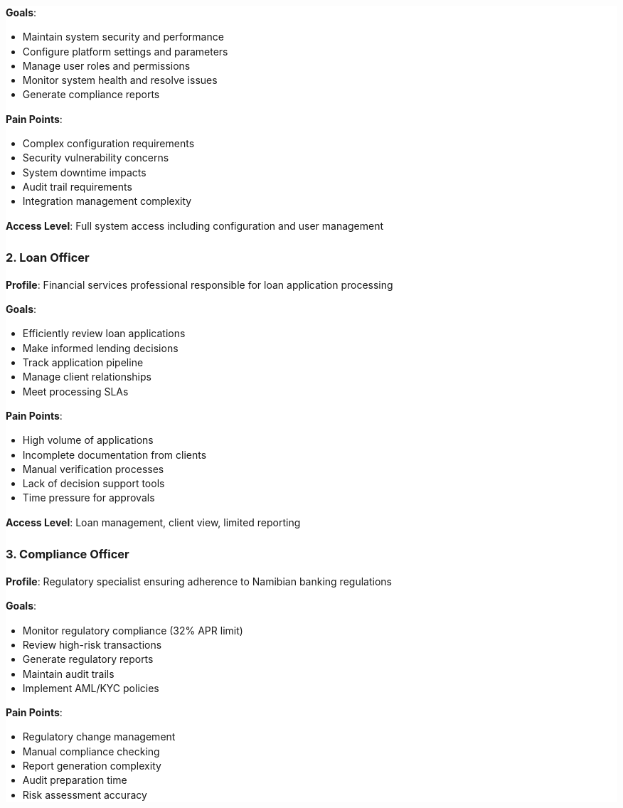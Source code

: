 **Goals**:

- Maintain system security and performance
- Configure platform settings and parameters
- Manage user roles and permissions
- Monitor system health and resolve issues
- Generate compliance reports

**Pain Points**:

- Complex configuration requirements
- Security vulnerability concerns
- System downtime impacts
- Audit trail requirements
- Integration management complexity

**Access Level**: Full system access including configuration and user management

### 2. Loan Officer

**Profile**: Financial services professional responsible for loan application processing

**Goals**:

- Efficiently review loan applications
- Make informed lending decisions
- Track application pipeline
- Manage client relationships
- Meet processing SLAs

**Pain Points**:

- High volume of applications
- Incomplete documentation from clients
- Manual verification processes
- Lack of decision support tools
- Time pressure for approvals

**Access Level**: Loan management, client view, limited reporting

### 3. Compliance Officer

**Profile**: Regulatory specialist ensuring adherence to Namibian banking regulations

**Goals**:

- Monitor regulatory compliance (32% APR limit)
- Review high-risk transactions
- Generate regulatory reports
- Maintain audit trails
- Implement AML/KYC policies

**Pain Points**:

- Regulatory change management
- Manual compliance checking
- Report generation complexity
- Audit preparation time
- Risk assessment accuracy
